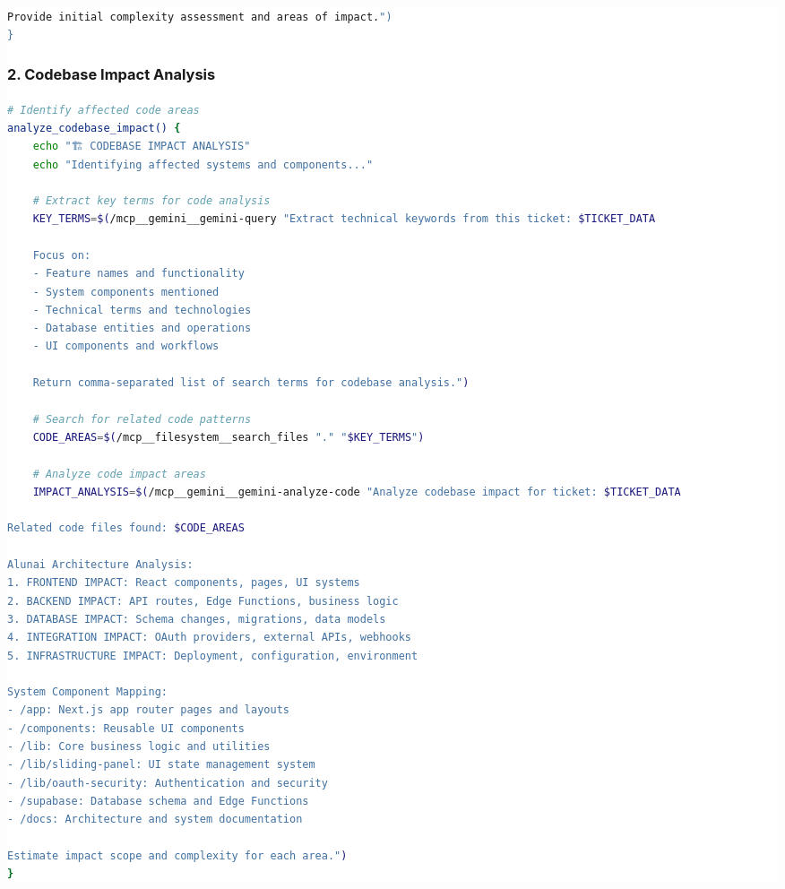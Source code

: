 ```bash
Provide initial complexity assessment and areas of impact.")
}
```

### 2. **Codebase Impact Analysis**
```bash
# Identify affected code areas
analyze_codebase_impact() {
    echo "🏗️ CODEBASE IMPACT ANALYSIS"
    echo "Identifying affected systems and components..."
    
    # Extract key terms for code analysis
    KEY_TERMS=$(/mcp__gemini__gemini-query "Extract technical keywords from this ticket: $TICKET_DATA
    
    Focus on:
    - Feature names and functionality
    - System components mentioned
    - Technical terms and technologies
    - Database entities and operations
    - UI components and workflows
    
    Return comma-separated list of search terms for codebase analysis.")
    
    # Search for related code patterns
    CODE_AREAS=$(/mcp__filesystem__search_files "." "$KEY_TERMS")
    
    # Analyze code impact areas
    IMPACT_ANALYSIS=$(/mcp__gemini__gemini-analyze-code "Analyze codebase impact for ticket: $TICKET_DATA

Related code files found: $CODE_AREAS

Alunai Architecture Analysis:
1. FRONTEND IMPACT: React components, pages, UI systems
2. BACKEND IMPACT: API routes, Edge Functions, business logic
3. DATABASE IMPACT: Schema changes, migrations, data models
4. INTEGRATION IMPACT: OAuth providers, external APIs, webhooks
5. INFRASTRUCTURE IMPACT: Deployment, configuration, environment

System Component Mapping:
- /app: Next.js app router pages and layouts
- /components: Reusable UI components
- /lib: Core business logic and utilities
- /lib/sliding-panel: UI state management system
- /lib/oauth-security: Authentication and security
- /supabase: Database schema and Edge Functions
- /docs: Architecture and system documentation

Estimate impact scope and complexity for each area.")
}
```
